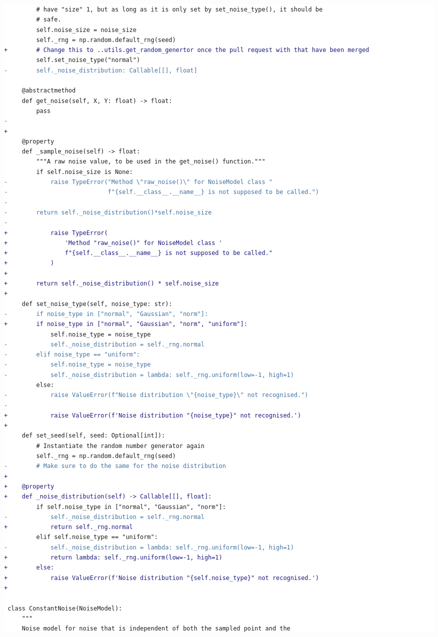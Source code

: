 ```diff
         # have "size" 1, but as long as it is only set by set_noise_type(), it should be
         # safe.
         self.noise_size = noise_size
         self._rng = np.random.default_rng(seed)
+        # Change this to ..utils.get_random_genertor once the pull request with that have been merged
         self.set_noise_type("normal")
-        self._noise_distribution: Callable[[], float]
 
     @abstractmethod
     def get_noise(self, X, Y: float) -> float:
         pass
-    
+
     @property
     def _sample_noise(self) -> float:
         """A raw noise value, to be used in the get_noise() function."""
         if self.noise_size is None:
-            raise TypeError("Method \"raw_noise()\" for NoiseModel class "
-                            f"{self.__class__.__name__} is not supposed to be called.")
-            
-        return self._noise_distribution()*self.noise_size
-    
+            raise TypeError(
+                'Method "raw_noise()" for NoiseModel class '
+                f"{self.__class__.__name__} is not supposed to be called."
+            )
+
+        return self._noise_distribution() * self.noise_size
+
     def set_noise_type(self, noise_type: str):
-        if noise_type in ["normal", "Gaussian", "norm"]:
+        if noise_type in ["normal", "Gaussian", "norm", "uniform"]:
             self.noise_type = noise_type
-            self._noise_distribution = self._rng.normal
-        elif noise_type == "uniform":
-            self.noise_type = noise_type
-            self._noise_distribution = lambda: self._rng.uniform(low=-1, high=1)
         else:
-            raise ValueError(f"Noise distribution \"{noise_type}\" not recognised.")
-    
+            raise ValueError(f'Noise distribution "{noise_type}" not recognised.')
+
     def set_seed(self, seed: Optional[int]):
         # Instantiate the random number generator again
         self._rng = np.random.default_rng(seed)
-        # Make sure to do the same for the noise distribution
+
+    @property
+    def _noise_distribution(self) -> Callable[[], float]:
         if self.noise_type in ["normal", "Gaussian", "norm"]:
-            self._noise_distribution = self._rng.normal
+            return self._rng.normal
         elif self.noise_type == "uniform":
-            self._noise_distribution = lambda: self._rng.uniform(low=-1, high=1)
+            return lambda: self._rng.uniform(low=-1, high=1)
+        else:
+            raise ValueError(f'Noise distribution "{self.noise_type}" not recognised.')
+
 
 class ConstantNoise(NoiseModel):
     """
     Noise model for noise that is independent of both the sampled point and the
```